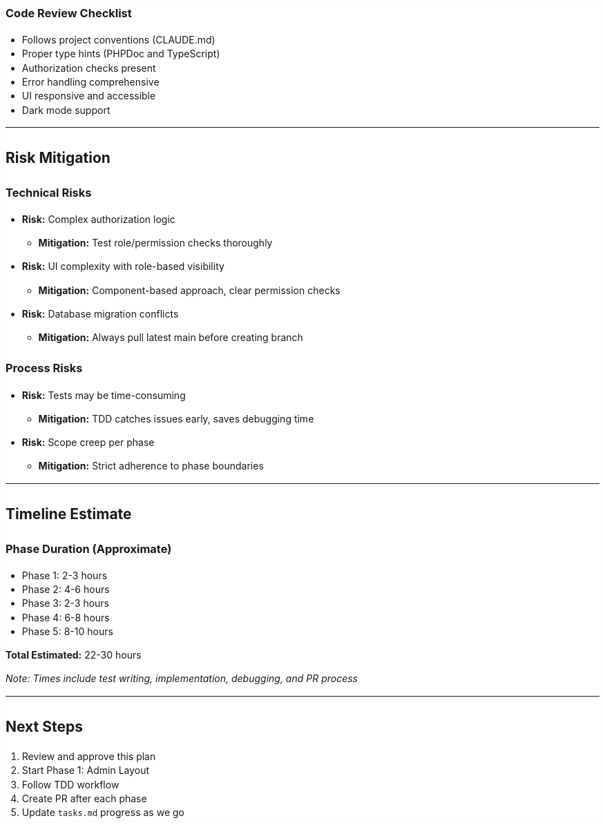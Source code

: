 ### Code Review Checklist
- Follows project conventions (CLAUDE.md)
- Proper type hints (PHPDoc and TypeScript)
- Authorization checks present
- Error handling comprehensive
- UI responsive and accessible
- Dark mode support

---

## Risk Mitigation

### Technical Risks
- **Risk:** Complex authorization logic
  - **Mitigation:** Test role/permission checks thoroughly

- **Risk:** UI complexity with role-based visibility
  - **Mitigation:** Component-based approach, clear permission checks

- **Risk:** Database migration conflicts
  - **Mitigation:** Always pull latest main before creating branch

### Process Risks
- **Risk:** Tests may be time-consuming
  - **Mitigation:** TDD catches issues early, saves debugging time

- **Risk:** Scope creep per phase
  - **Mitigation:** Strict adherence to phase boundaries

---

## Timeline Estimate

### Phase Duration (Approximate)
- Phase 1: 2-3 hours
- Phase 2: 4-6 hours
- Phase 3: 2-3 hours
- Phase 4: 6-8 hours
- Phase 5: 8-10 hours

**Total Estimated:** 22-30 hours

*Note: Times include test writing, implementation, debugging, and PR process*

---

## Next Steps

1. Review and approve this plan
2. Start Phase 1: Admin Layout
3. Follow TDD workflow
4. Create PR after each phase
5. Update `tasks.md` progress as we go
